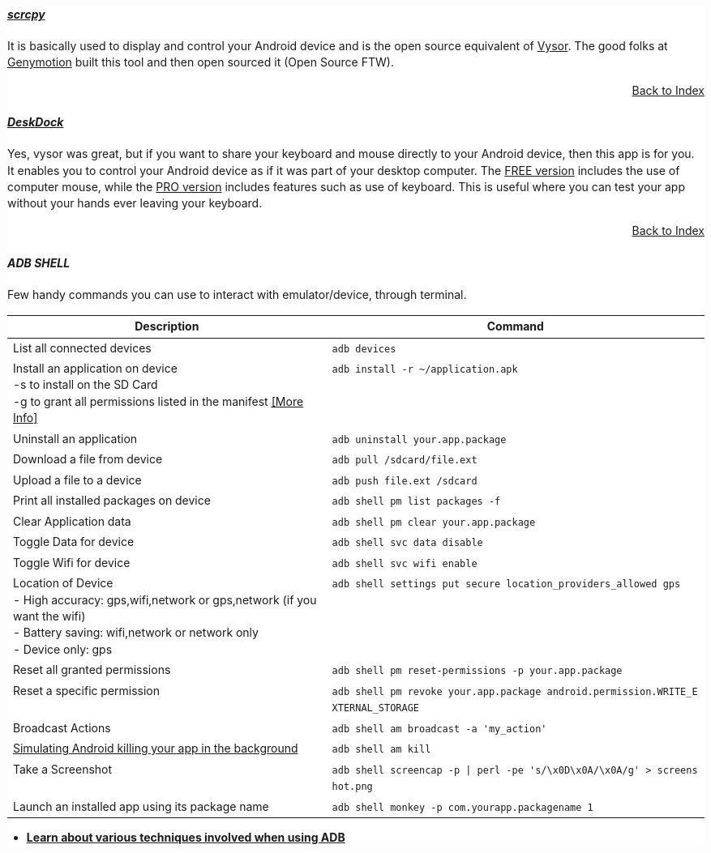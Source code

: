 #### ***[scrcpy](https://github.com/genymobile/scrcpy)***
It is basically used to display and control your Android device and is the open source equivalent of [Vysor](http://www.vysor.io/). The good folks at [Genymotion](https://www.genymotion.com/) built this tool and then open sourced it (Open Source FTW).

[<p align="right">Back to Index</p>](#index)
#### ***[DeskDock](https://play.google.com/store/apps/details?id=com.floriandraschbacher.deskdock.free)***
Yes, vysor was great, but if you want to share your keyboard and mouse directly to your Android device, then this app is for you. It enables you to control your Android device as if it was part of your desktop computer. The [FREE version](https://play.google.com/store/apps/details?id=com.floriandraschbacher.deskdock.free) includes the use of computer mouse, while the [PRO version](https://play.google.com/store/apps/details?id=com.floriandraschbacher.deskdock.pro) includes features such as use of keyboard. This is useful where you can test your app without your hands ever leaving your keyboard.

[<p align="right">Back to Index</p>](#index)

#### ***ADB SHELL***
Few handy commands you can use to interact with emulator/device, through terminal.

|Description|Command|
|---|---|
|List all connected devices|`adb devices`|
|Install an application on device<br>-s to install on the SD Card<br>-g to grant all permissions listed in the manifest [[More Info]](https://developer.android.com/studio/command-line/adb.html)|`adb install -r ~/application.apk`|
|Uninstall an application|`adb uninstall your.app.package`|
|Download a file from device|`adb pull /sdcard/file.ext`|
|Upload a file to a device|`adb push file.ext /sdcard`|
|Print all installed packages on device|`adb shell pm list packages -f`|
|Clear Application data|`adb shell pm clear your.app.package`|
|Toggle Data for device|`adb shell svc data disable`|
|Toggle Wifi for device|`adb shell svc wifi enable`|
|Location of Device<br>- High accuracy: gps,wifi,network or gps,network (if you want the wifi)<br>- Battery saving: wifi,network or network only<br>- Device only: gps |`adb shell settings put secure location_providers_allowed gps`|
|Reset all granted permissions|`adb shell pm reset-permissions -p your.app.package`|
|Reset a specific permission|`adb shell pm revoke your.app.package android.permission.WRITE_EXTERNAL_STORAGE`|
|Broadcast Actions|`adb shell am broadcast -a 'my_action'` |
|[Simulating Android killing your app in the background](https://twitter.com/Jahnold/status/759775495655333888)|`adb shell am kill`|
|Take a Screenshot|`adb shell screencap -p \| perl -pe 's/\x0D\x0A/\x0A/g' > screenshot.png`|
|Launch an installed app using its package name|`adb shell monkey -p com.yourapp.packagename 1`|

+ **[Learn about various techniques involved when using ADB](https://android.jlelse.eu/do-you-like-to-adb-fcae3655b9c8)**
